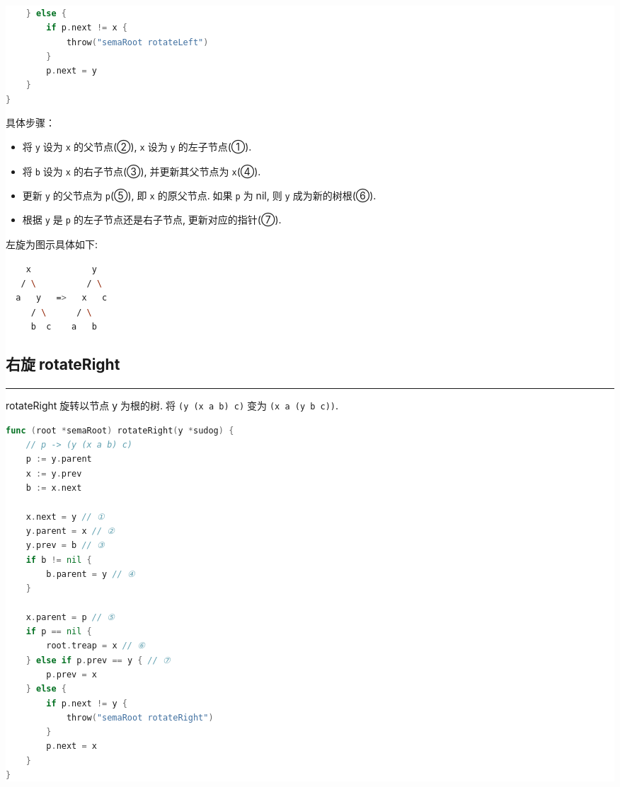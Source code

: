 ```go
	} else {
		if p.next != x {
			throw("semaRoot rotateLeft")
		}
		p.next = y
	}
}
```

具体步骤：

* 将 `y` 设为 `x` 的父节点(②), `x` 设为 `y` 的左子节点(①). 
    
* 将 `b` 设为 `x` 的右子节点(③), 并更新其父节点为 `x`(④). 
    
* 更新 `y` 的父节点为 `p`(⑤), 即 `x` 的原父节点. 如果 `p` 为 nil, 则 `y` 成为新的树根(⑥). 
    
* 根据 `y` 是 `p` 的左子节点还是右子节点, 更新对应的指针(⑦). 
    
左旋为图示具体如下:

```bash
    x            y
   / \          / \
  a   y   =>   x   c
     / \      / \
     b  c    a   b
```

## 右旋 rotateRight
-----------------

rotateRight 旋转以节点 y 为根的树. 将 `(y (x a b) c)` 变为 `(x a (y b c))`. 

```go
func (root *semaRoot) rotateRight(y *sudog) {
	// p -> (y (x a b) c)
	p := y.parent
	x := y.prev
	b := x.next

	x.next = y // ①
	y.parent = x // ②
	y.prev = b // ③
	if b != nil {
		b.parent = y // ④
	}

	x.parent = p // ⑤
	if p == nil {
		root.treap = x // ⑥
	} else if p.prev == y { // ⑦
		p.prev = x
	} else {
		if p.next != y {
			throw("semaRoot rotateRight")
		}
		p.next = x
	}
}
```
